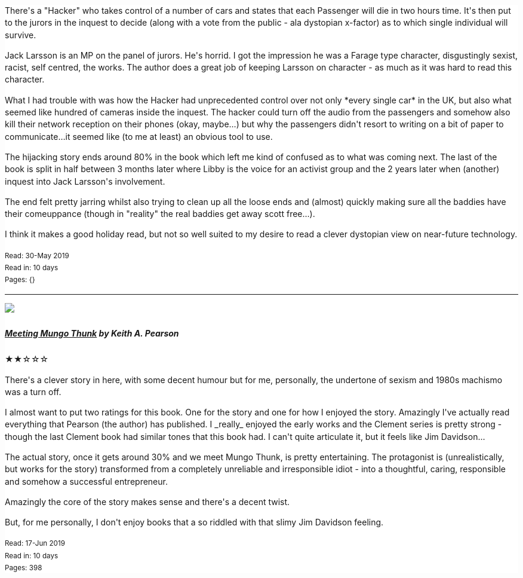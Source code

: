 There's a "Hacker" who takes control of a number of cars and states that each Passenger will die in two hours time. It's then put to the jurors in the inquest to decide (along with a vote from the public - ala dystopian x-factor) as to which single individual will survive.

Jack Larsson is an MP on the panel of jurors. He's horrid. I got the impression he was a Farage type character, disgustingly sexist, racist, self centred, the works. The author does a great job of keeping Larsson on character - as much as it was hard to read this character.

What I had trouble with was how the Hacker had unprecedented control over not only \*every single car\* in the UK, but also what seemed like hundred of cameras inside the inquest. The hacker could turn off the audio from the passengers and somehow also kill their network reception on their phones (okay, maybe…) but why the passengers didn't resort to writing on a bit of paper to communicate…it seemed like (to me at least) an obvious tool to use.

The hijacking story ends around 80% in the book which left me kind of confused as to what was coming next. The last of the book is split in half between 3 months later where Libby is the voice for an activist group and the 2 years later when (another) inquest into Jack Larsson's involvement.

The end felt pretty jarring whilst also trying to clean up all the loose ends and (almost) quickly making sure all the baddies have their comeuppance (though in "reality" the real baddies get away scott free…).

I think it makes a good holiday read, but not so well suited to my desire to read a clever dystopian view on near-future technology.

<small class="reading-metadata">
Read: 30-May 2019<br>Read in: 10 days
<br>Pages: {}
</small>

<hr class="review-break">
<img width="98" class="review-image" src="https://s.gr-assets.com/assets/nophoto/book/111x148-bcc042a9c91a29c1d680899eff700a03.png">

##### **[Meeting Mungo Thunk](https://www.goodreads.com/book/show/40733822-meeting-mungo-thunk) by Keith A. Pearson**

<span aria-label="2 stars out of 5">★★☆☆☆</span>

There's a clever story in here, with some decent humour but for me, personally, the undertone of sexism and 1980s machismo was a turn off.

I almost want to put two ratings for this book. One for the story and one for how I enjoyed the story. Amazingly I've actually read everything that Pearson (the author) has published. I \_really\_ enjoyed the early works and the Clement series is pretty strong - though the last Clement book had similar tones that this book had. I can't quite articulate it, but it feels like Jim Davidson…

The actual story, once it gets around 30% and we meet Mungo Thunk, is pretty entertaining. The protagonist is (unrealistically, but works for the story) transformed from a completely unreliable and irresponsible idiot - into a thoughtful, caring, responsible and somehow a successful entrepreneur.

Amazingly the core of the story makes sense and there's a decent twist.

But, for me personally, I don't enjoy books that a so riddled with that slimy Jim Davidson feeling.

<small class="reading-metadata">
Read: 17-Jun 2019<br>Read in: 10 days
<br>Pages: 398
</small>
